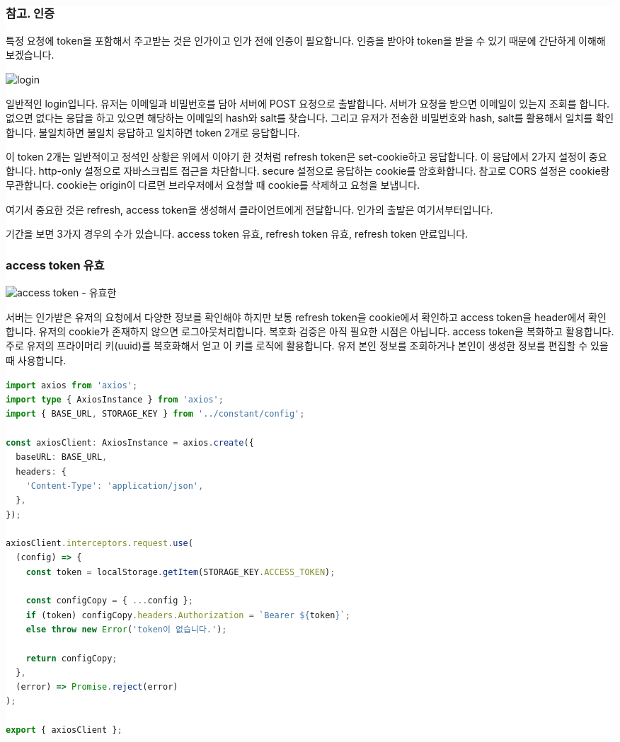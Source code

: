### 참고. 인증

특정 요청에 token을 포함해서 주고받는 것은 인가이고 인가 전에 인증이 필요합니다. 인증을 받아야 token을 받을 수 있기 때문에 간단하게 이해해보겠습니다.

![login](https://user-images.githubusercontent.com/84452145/252848033-71d56f74-1ab0-4811-ba84-a0a980b60d51.png)

일반적인 login입니다. 유저는 이메일과 비밀번호를 담아 서버에 POST 요청으로 출발합니다. 서버가 요청을 받으면 이메일이 있는지 조회를 합니다. 없으면 없다는 응답을 하고 있으면 해당하는 이메일의 hash와 salt를 찾습니다. 그리고 유저가 전송한 비밀번호와 hash, salt를 활용해서 일치를 확인합니다. 불일치하면 불일치 응답하고 일치하면 token 2개로 응답합니다.

이 token 2개는 일반적이고 정석인 상황은 위에서 이야기 한 것처럼 refresh token은 set-cookie하고 응답합니다. 이 응답에서 2가지 설정이 중요합니다. http-only 설정으로 자바스크립트 접근을 차단합니다. secure 설정으로 응답하는 cookie를 암호화합니다. 참고로 CORS 설정은 cookie랑 무관합니다. cookie는 origin이 다르면 브라우저에서 요청할 때 cookie를 삭제하고 요청을 보냅니다.

여기서 중요한 것은 refresh, access token을 생성해서 클라이언트에게 전달합니다. 인가의 출발은 여기서부터입니다.

기간을 보면 3가지 경우의 수가 있습니다. access token 유효, refresh token 유효, refresh token 만료입니다.

### access token 유효

![access token - 유효한](https://user-images.githubusercontent.com/84452145/252547838-f39b51cd-6d07-48f9-a255-76ca772d67d6.png)

서버는 인가받은 유저의 요청에서 다양한 정보를 확인해야 하지만 보통 refresh token을 cookie에서 확인하고 access token을 header에서 확인합니다. 유저의 cookie가 존재하지 않으면 로그아웃처리합니다. 복호화 검증은 아직 필요한 시점은 아닙니다. access token을 복화하고 활용합니다. 주로 유저의 프라이머리 키(uuid)를 복호화해서 얻고 이 키를 로직에 활용합니다. 유저 본인 정보를 조회하거나 본인이 생성한 정보를 편집할 수 있을 때 사용합니다.

```ts title="AxiosClient.ts"
import axios from 'axios';
import type { AxiosInstance } from 'axios';
import { BASE_URL, STORAGE_KEY } from '../constant/config';

const axiosClient: AxiosInstance = axios.create({
  baseURL: BASE_URL,
  headers: {
    'Content-Type': 'application/json',
  },
});

axiosClient.interceptors.request.use(
  (config) => {
    const token = localStorage.getItem(STORAGE_KEY.ACCESS_TOKEN);

    const configCopy = { ...config };
    if (token) configCopy.headers.Authorization = `Bearer ${token}`;
    else throw new Error('token이 없습니다.');

    return configCopy;
  },
  (error) => Promise.reject(error)
);

export { axiosClient };
```
